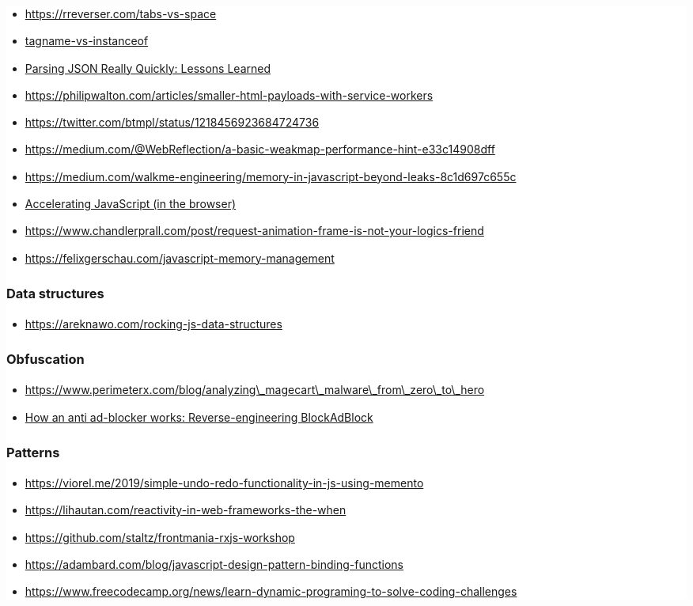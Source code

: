 -   https://rreverser.com/tabs-vs-space



-   [tagname-vs-instanceof](https://twitter.com/diegohaz/status/1200565864287866887)



-   [Parsing JSON Really Quickly: Lessons Learned](https://youtu.be/wlvKAT7SZIQ)



-   https://philipwalton.com/articles/smaller-html-payloads-with-service-workers



-   https://twitter.com/btmpl/status/1218456923684724736



-   https://medium.com/@WebReflection/a-basic-weakmap-performance-hint-e33c14908dff



-   https://medium.com/walkme-engineering/memory-in-javascript-beyond-leaks-8c1d697c655c



-   [Accelerating JavaScript (in the browser)](https://hyphaebeast.club/writing/accelerating-js)



-   https://www.chandlerprall.com/post/request-animation-frame-is-not-your-logics-friend



-   https://felixgerschau.com/javascript-memory-management

### Data structures

-   https://areknawo.com/rocking-js-data-structures

### Obfuscation

-   https://www.perimeterx.com/blog/analyzing\_magecart\_malware\_from\_zero\_to\_hero



-   [How an anti ad-blocker works: Reverse-engineering BlockAdBlock](https://xy2.dev/article/re-bab)

### Patterns

-   https://viorel.me/2019/simple-undo-redo-functionality-in-js-using-memento



-   https://lihautan.com/reactivity-in-web-frameworks-the-when



-   https://github.com/staltz/frontmania-rxjs-workshop



-   https://adambard.com/blog/javascript-design-pattern-binding-functions



-   https://www.freecodecamp.org/news/learn-dynamic-programing-to-solve-coding-challenges
